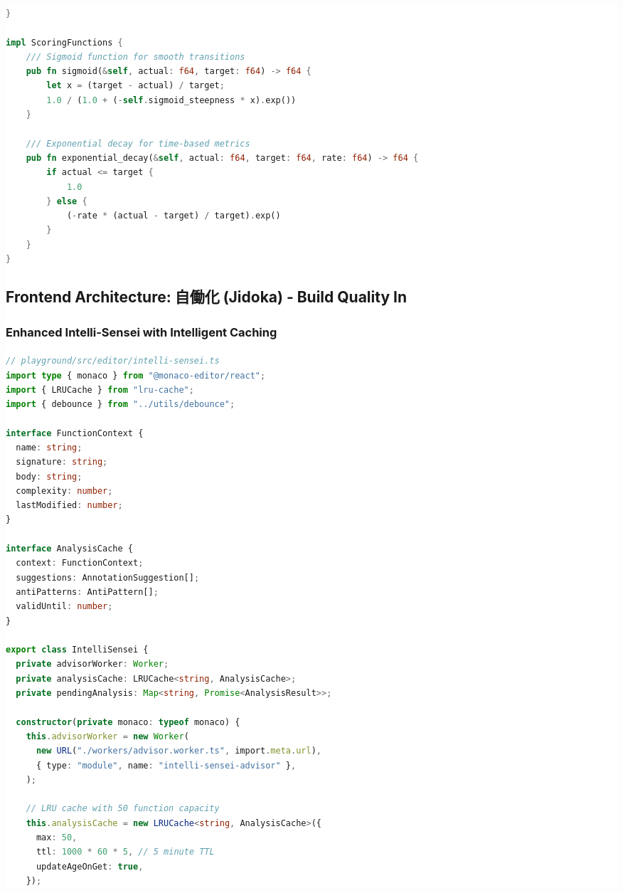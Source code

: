 ```rust
}

impl ScoringFunctions {
    /// Sigmoid function for smooth transitions
    pub fn sigmoid(&self, actual: f64, target: f64) -> f64 {
        let x = (target - actual) / target;
        1.0 / (1.0 + (-self.sigmoid_steepness * x).exp())
    }
    
    /// Exponential decay for time-based metrics
    pub fn exponential_decay(&self, actual: f64, target: f64, rate: f64) -> f64 {
        if actual <= target {
            1.0
        } else {
            (-rate * (actual - target) / target).exp()
        }
    }
}
```

## Frontend Architecture: 自働化 (Jidoka) - Build Quality In

### Enhanced Intelli-Sensei with Intelligent Caching

```typescript
// playground/src/editor/intelli-sensei.ts
import type { monaco } from "@monaco-editor/react";
import { LRUCache } from "lru-cache";
import { debounce } from "../utils/debounce";

interface FunctionContext {
  name: string;
  signature: string;
  body: string;
  complexity: number;
  lastModified: number;
}

interface AnalysisCache {
  context: FunctionContext;
  suggestions: AnnotationSuggestion[];
  antiPatterns: AntiPattern[];
  validUntil: number;
}

export class IntelliSensei {
  private advisorWorker: Worker;
  private analysisCache: LRUCache<string, AnalysisCache>;
  private pendingAnalysis: Map<string, Promise<AnalysisResult>>;

  constructor(private monaco: typeof monaco) {
    this.advisorWorker = new Worker(
      new URL("./workers/advisor.worker.ts", import.meta.url),
      { type: "module", name: "intelli-sensei-advisor" },
    );

    // LRU cache with 50 function capacity
    this.analysisCache = new LRUCache<string, AnalysisCache>({
      max: 50,
      ttl: 1000 * 60 * 5, // 5 minute TTL
      updateAgeOnGet: true,
    });

```